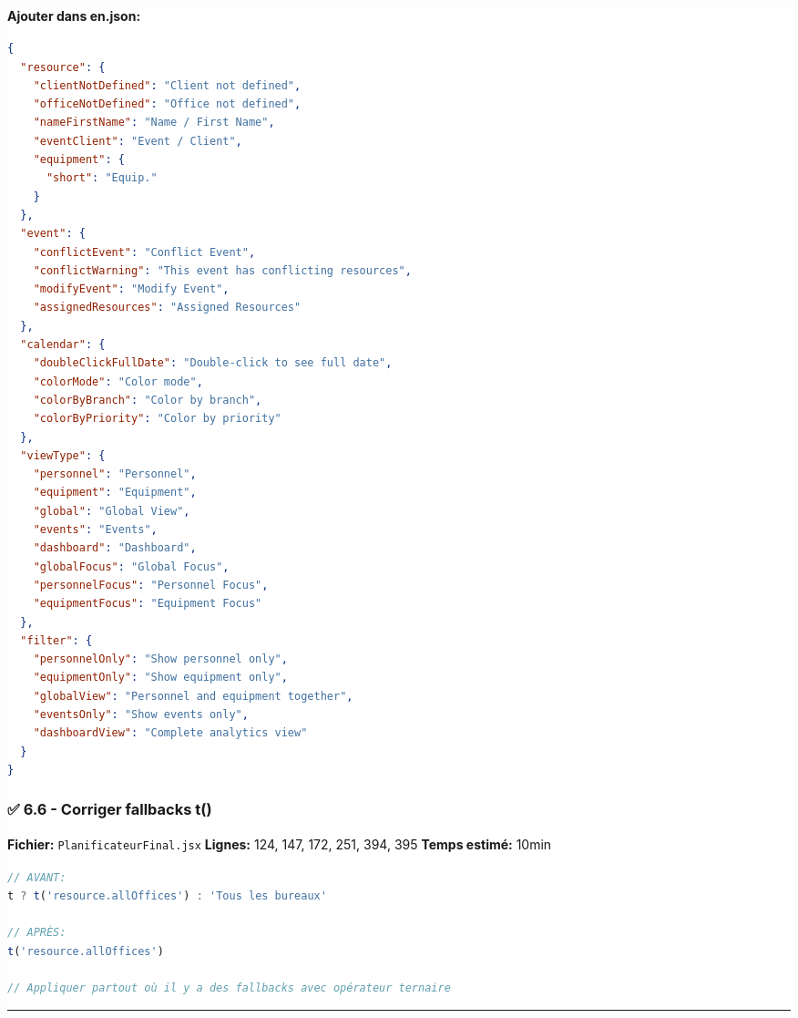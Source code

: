 **Ajouter dans en.json:**
```json
{
  "resource": {
    "clientNotDefined": "Client not defined",
    "officeNotDefined": "Office not defined",
    "nameFirstName": "Name / First Name",
    "eventClient": "Event / Client",
    "equipment": {
      "short": "Equip."
    }
  },
  "event": {
    "conflictEvent": "Conflict Event",
    "conflictWarning": "This event has conflicting resources",
    "modifyEvent": "Modify Event",
    "assignedResources": "Assigned Resources"
  },
  "calendar": {
    "doubleClickFullDate": "Double-click to see full date",
    "colorMode": "Color mode",
    "colorByBranch": "Color by branch",
    "colorByPriority": "Color by priority"
  },
  "viewType": {
    "personnel": "Personnel",
    "equipment": "Equipment",
    "global": "Global View",
    "events": "Events",
    "dashboard": "Dashboard",
    "globalFocus": "Global Focus",
    "personnelFocus": "Personnel Focus",
    "equipmentFocus": "Equipment Focus"
  },
  "filter": {
    "personnelOnly": "Show personnel only",
    "equipmentOnly": "Show equipment only",
    "globalView": "Personnel and equipment together",
    "eventsOnly": "Show events only",
    "dashboardView": "Complete analytics view"
  }
}
```

### ✅ 6.6 - Corriger fallbacks t()
**Fichier:** `PlanificateurFinal.jsx`
**Lignes:** 124, 147, 172, 251, 394, 395
**Temps estimé:** 10min

```javascript
// AVANT:
t ? t('resource.allOffices') : 'Tous les bureaux'

// APRÈS:
t('resource.allOffices')

// Appliquer partout où il y a des fallbacks avec opérateur ternaire
```

---